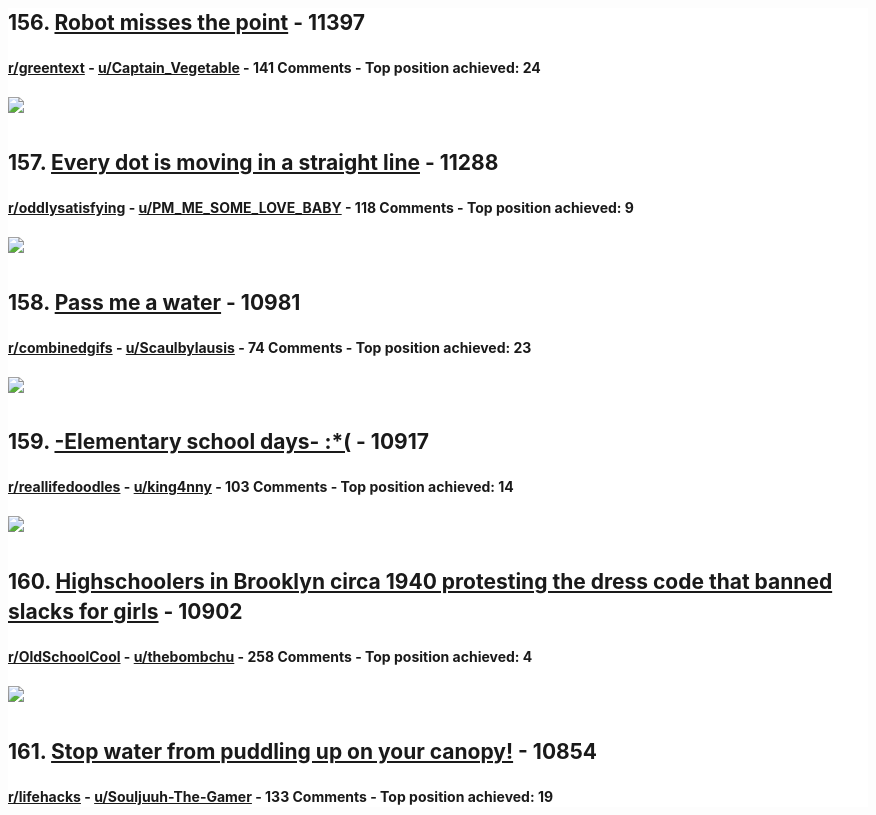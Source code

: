 ## 156. [Robot misses the point](http://reddit.com/r/greentext/comments/9ah2r3/robot_misses_the_point/) - 11397
#### [r/greentext](http://reddit.com/r/greentext) - [u/Captain_Vegetable](http://reddit.com/u/Captain_Vegetable) - 141 Comments - Top position achieved: 24

<a href="https://i.imgur.com/1tigDT9.png"><img src="https://b.thumbs.redditmedia.com/TE4xDNv9KmoSI1rNktd0kq6hhOQOOeXeXe37CqkzU4I.jpg"></img></a>

## 157. [Every dot is moving in a straight line](http://reddit.com/r/oddlysatisfying/comments/9ahstv/every_dot_is_moving_in_a_straight_line/) - 11288
#### [r/oddlysatisfying](http://reddit.com/r/oddlysatisfying) - [u/PM_ME_SOME_LOVE_BABY](http://reddit.com/u/PM_ME_SOME_LOVE_BABY) - 118 Comments - Top position achieved: 9

<a href="https://i.imgur.com/37oTHeM.gifv"><img src="https://a.thumbs.redditmedia.com/UZUvEfWXczNiYKHZaXu7EKk-lhtyqnDebJFOo3HFWJ0.jpg"></img></a>

## 158. [Pass me a water](http://reddit.com/r/combinedgifs/comments/9afl99/pass_me_a_water/) - 10981
#### [r/combinedgifs](http://reddit.com/r/combinedgifs) - [u/Scaulbylausis](http://reddit.com/u/Scaulbylausis) - 74 Comments - Top position achieved: 23

<a href="https://i.imgur.com/06vKEgb.gifv"><img src="https://b.thumbs.redditmedia.com/Stw37jzeB4UoviBxsNPlYTpntv_vlIiCLHck6XiOoQc.jpg"></img></a>

## 159. [-Elementary school days- :*(](http://reddit.com/r/reallifedoodles/comments/9aizuj/elementary_school_days/) - 10917
#### [r/reallifedoodles](http://reddit.com/r/reallifedoodles) - [u/king4nny](http://reddit.com/u/king4nny) - 103 Comments - Top position achieved: 14

<a href="https://gfycat.com/AncientWeirdAyeaye"><img src="https://b.thumbs.redditmedia.com/frLfQI3_u_SA2bEukwNo-Qi3CNdsA5vZxXrt3k8kY5I.jpg"></img></a>

## 160. [Highschoolers in Brooklyn circa 1940 protesting the dress code that banned slacks for girls](http://reddit.com/r/OldSchoolCool/comments/9ajcgv/highschoolers_in_brooklyn_circa_1940_protesting/) - 10902
#### [r/OldSchoolCool](http://reddit.com/r/OldSchoolCool) - [u/thebombchu](http://reddit.com/u/thebombchu) - 258 Comments - Top position achieved: 4

<a href="https://i.redd.it/wa8i666aeii11.jpg"><img src="https://b.thumbs.redditmedia.com/EDtNAGkFA9jO_QtLj5Gau0QJ731OI3vCBXG-N92q4eM.jpg"></img></a>

## 161. [Stop water from puddling up on your canopy!](http://reddit.com/r/lifehacks/comments/9aghb1/stop_water_from_puddling_up_on_your_canopy/) - 10854
#### [r/lifehacks](http://reddit.com/r/lifehacks) - [u/Souljuuh-The-Gamer](http://reddit.com/u/Souljuuh-The-Gamer) - 133 Comments - Top position achieved: 19
